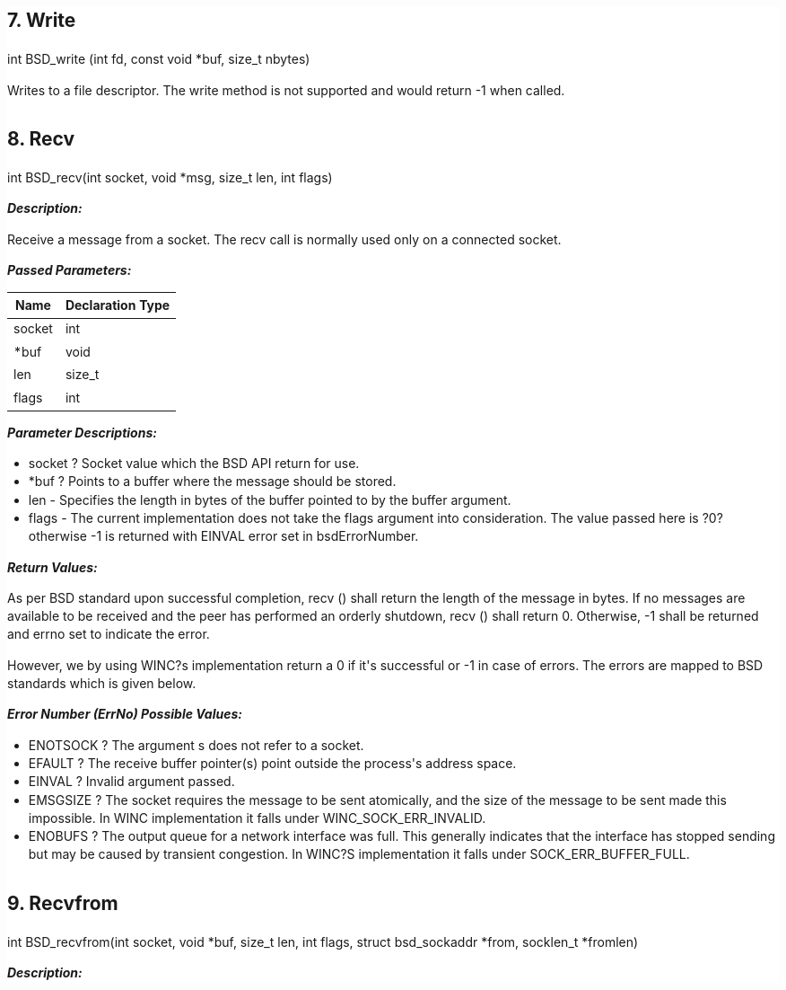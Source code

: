 ## 7. Write
int BSD_write (int fd, const void *buf, size_t nbytes) 
  
Writes to a file descriptor. The write method is not supported and would return -1 when called.
  
## 8. Recv
int BSD_recv(int socket, void *msg, size_t len, int flags) 
  
_**Description:**_
  
Receive a message from a socket. The recv call is normally used only on a connected socket.
  
_**Passed Parameters:**_
  
Name | Declaration Type  
------------ | -------------  
socket | int  
*buf | void
len | size_t 
flags | int 
  
_**Parameter Descriptions:**_
  
* socket ? Socket value which the BSD API return for use.
* *buf ? Points to a buffer where the message should be stored.
* len - Specifies the length in bytes of the buffer pointed to by the buffer argument.
* flags - The current implementation does not take the flags argument into consideration. The value passed here is ?0? otherwise -1 is returned with EINVAL error set in bsdErrorNumber.
  
_**Return Values:**_
  
As per BSD standard upon successful completion, recv () shall return the length of the message in bytes. If no messages are available to be received and the peer has performed an orderly shutdown, recv () shall return 0. Otherwise, -1 shall be returned and errno set to indicate the error.  
  
However, we by using WINC?s implementation return a 0 if it's successful or -1 in case of errors. The errors are mapped to BSD standards which is given below. 
  
_**Error Number (ErrNo) Possible Values:**_
  
* ENOTSOCK ? The argument s does not refer to a socket.
* EFAULT ? The receive buffer pointer(s) point outside the process's address space.
* EINVAL ? Invalid argument passed.
* EMSGSIZE ? The socket requires the message to be sent atomically, and the size of the message to be sent made this impossible. In WINC implementation it falls under WINC_SOCK_ERR_INVALID.
* ENOBUFS ? The output queue for a network interface was full. This generally indicates that the interface has stopped sending but may be caused by transient congestion. In WINC?S implementation it falls under SOCK_ERR_BUFFER_FULL.
  
## 9. Recvfrom
int  BSD_recvfrom(int socket, void *buf, size_t len, int flags, struct bsd_sockaddr *from, socklen_t *fromlen)
  
_**Description:**_
  